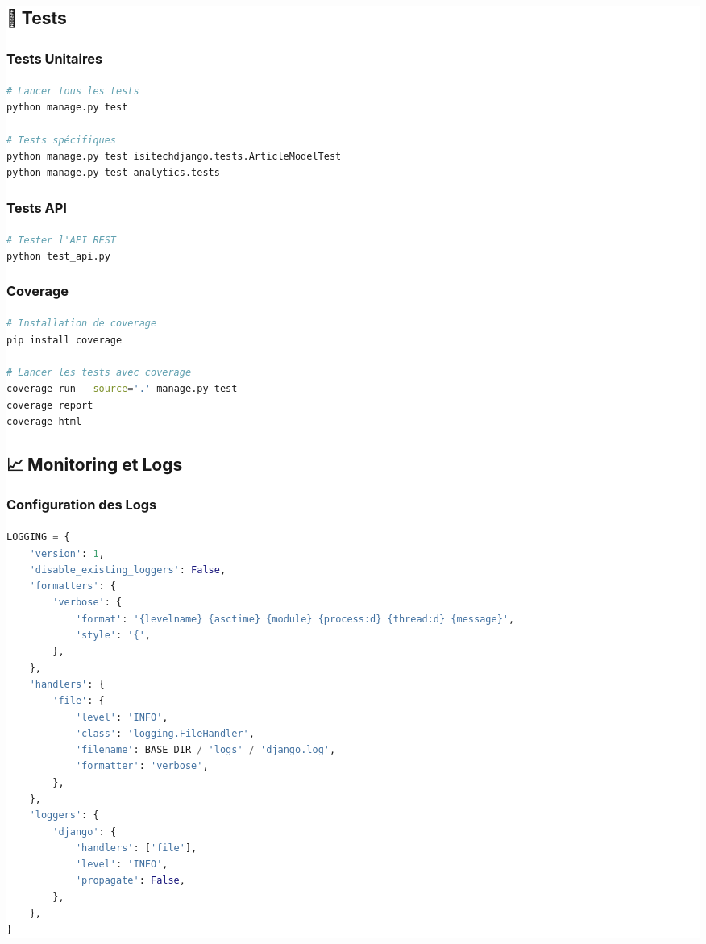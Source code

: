 ## 🧪 Tests

### Tests Unitaires

```bash
# Lancer tous les tests
python manage.py test

# Tests spécifiques
python manage.py test isitechdjango.tests.ArticleModelTest
python manage.py test analytics.tests
```

### Tests API

```bash
# Tester l'API REST
python test_api.py
```

### Coverage

```bash
# Installation de coverage
pip install coverage

# Lancer les tests avec coverage
coverage run --source='.' manage.py test
coverage report
coverage html
```

## 📈 Monitoring et Logs

### Configuration des Logs

```python
LOGGING = {
    'version': 1,
    'disable_existing_loggers': False,
    'formatters': {
        'verbose': {
            'format': '{levelname} {asctime} {module} {process:d} {thread:d} {message}',
            'style': '{',
        },
    },
    'handlers': {
        'file': {
            'level': 'INFO',
            'class': 'logging.FileHandler',
            'filename': BASE_DIR / 'logs' / 'django.log',
            'formatter': 'verbose',
        },
    },
    'loggers': {
        'django': {
            'handlers': ['file'],
            'level': 'INFO',
            'propagate': False,
        },
    },
}
```
